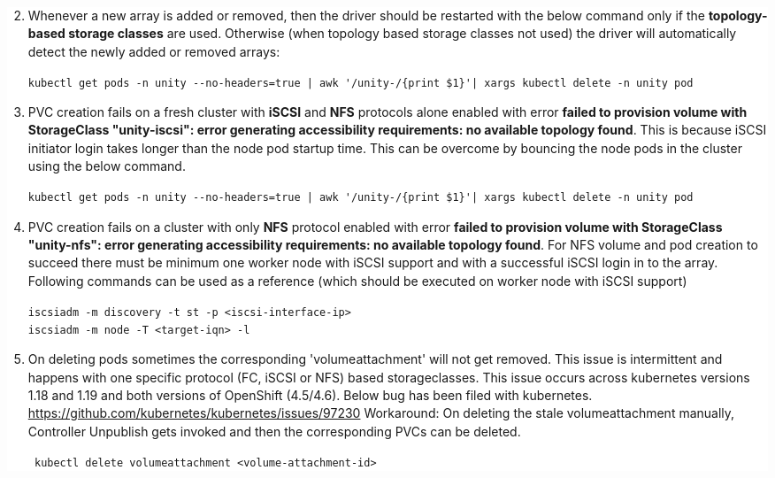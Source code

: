 2. Whenever a new array is added or removed, then the driver should be restarted with the below command only if the **topology-based storage classes** are used. Otherwise (when topology based storage classes not used) the driver will automatically detect the newly added or removed arrays:

     ```shell
     kubectl get pods -n unity --no-headers=true | awk '/unity-/{print $1}'| xargs kubectl delete -n unity pod
     ```
	
3. PVC creation fails on a fresh cluster with **iSCSI** and **NFS** protocols alone enabled with error **failed to provision volume with StorageClass "unity-iscsi": error generating accessibility requirements: no available topology found**. This is because iSCSI initiator login takes longer than the node pod startup time. This can be overcome by bouncing the node pods in the cluster using the below command.
	
	 ```shell
     kubectl get pods -n unity --no-headers=true | awk '/unity-/{print $1}'| xargs kubectl delete -n unity pod
    ```
	
4. PVC creation fails on a cluster with only **NFS** protocol enabled with error **failed to provision volume with StorageClass "unity-nfs": error generating accessibility requirements: no available topology found**. For NFS volume and pod creation to succeed there must be minimum one worker node with iSCSI support and with a successful iSCSI login in to the array. Following commands can be used as a reference (which should be executed on worker node with iSCSI support)
	
	 ```shell
    iscsiadm -m discovery -t st -p <iscsi-interface-ip>
    iscsiadm -m node -T <target-iqn> -l
    ```

5. On deleting pods sometimes the corresponding 'volumeattachment' will not get removed. This issue is intermittent and happens with one specific protocol (FC, iSCSI or NFS) based storageclasses. This issue occurs across kubernetes versions 1.18 and 1.19 and both versions of OpenShift (4.5/4.6). Below bug has been filed with kubernetes.
https://github.com/kubernetes/kubernetes/issues/97230
Workaround: On deleting the stale volumeattachment manually, Controller Unpublish gets invoked and then the corresponding PVCs can be deleted.

	```shell
     kubectl delete volumeattachment <volume-attachment-id>
    ```

